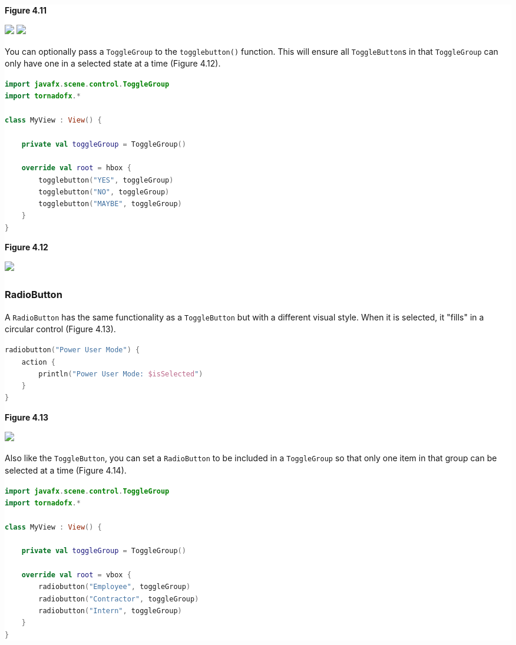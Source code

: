 **Figure 4.11**

![](https://i.imgur.com/4wdBEzg.png) ![](https://i.imgur.com/uMrmhnT.png)

You can optionally pass a `ToggleGroup` to the `togglebutton()` function. This will ensure all `ToggleButton`s in that `ToggleGroup` can only have one in a selected state at a time (Figure 4.12).

```kotlin
import javafx.scene.control.ToggleGroup
import tornadofx.*

class MyView : View() {

    private val toggleGroup = ToggleGroup()

    override val root = hbox {
        togglebutton("YES", toggleGroup)
        togglebutton("NO", toggleGroup)
        togglebutton("MAYBE", toggleGroup)
    }
}
```

**Figure 4.12**

![](https://i.imgur.com/Z6DsB5b.png)

### RadioButton

A `RadioButton` has the same functionality as a `ToggleButton` but with a different visual style. When it is selected, it "fills" in a circular control (Figure 4.13).

```kotlin
radiobutton("Power User Mode") {
    action {
        println("Power User Mode: $isSelected")
    }
}
```

**Figure 4.13**

![](https://i.imgur.com/ZMF8mfQ.png)

Also like the `ToggleButton`, you can set a `RadioButton` to be included in a `ToggleGroup` so that only one item in that group can be selected at a time (Figure 4.14).

```kotlin
import javafx.scene.control.ToggleGroup
import tornadofx.*

class MyView : View() {

    private val toggleGroup = ToggleGroup()

    override val root = vbox {
        radiobutton("Employee", toggleGroup)
        radiobutton("Contractor", toggleGroup)
        radiobutton("Intern", toggleGroup)
    }
}
```
